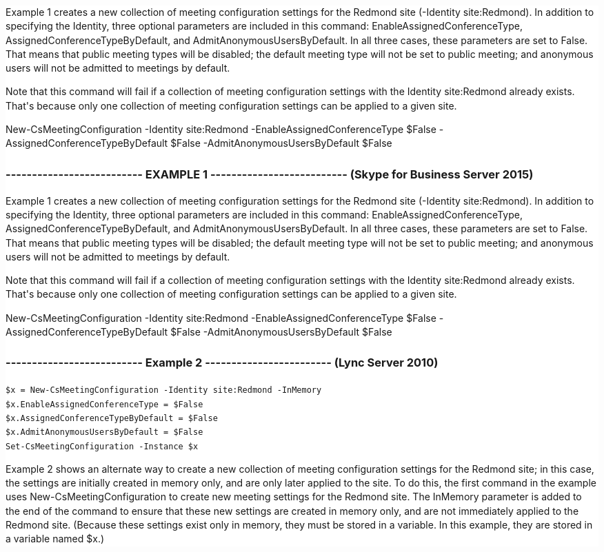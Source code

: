 Example 1 creates a new collection of meeting configuration settings for the Redmond site (-Identity site:Redmond).
In addition to specifying the Identity, three optional parameters are included in this command: EnableAssignedConferenceType, AssignedConferenceTypeByDefault, and AdmitAnonymousUsersByDefault.
In all three cases, these parameters are set to False.
That means that public meeting types will be disabled; the default meeting type will not be set to public meeting; and anonymous users will not be admitted to meetings by default.

Note that this command will fail if a collection of meeting configuration settings with the Identity site:Redmond already exists.
That's because only one collection of meeting configuration settings can be applied to a given site.

New-CsMeetingConfiguration -Identity site:Redmond -EnableAssignedConferenceType $False -AssignedConferenceTypeByDefault $False -AdmitAnonymousUsersByDefault $False

### -------------------------- EXAMPLE 1 -------------------------- (Skype for Business Server 2015)
```

```

Example 1 creates a new collection of meeting configuration settings for the Redmond site (-Identity site:Redmond).
In addition to specifying the Identity, three optional parameters are included in this command: EnableAssignedConferenceType, AssignedConferenceTypeByDefault, and AdmitAnonymousUsersByDefault.
In all three cases, these parameters are set to False.
That means that public meeting types will be disabled; the default meeting type will not be set to public meeting; and anonymous users will not be admitted to meetings by default.

Note that this command will fail if a collection of meeting configuration settings with the Identity site:Redmond already exists.
That's because only one collection of meeting configuration settings can be applied to a given site.

New-CsMeetingConfiguration -Identity site:Redmond -EnableAssignedConferenceType $False -AssignedConferenceTypeByDefault $False -AdmitAnonymousUsersByDefault $False

### -------------------------- Example 2 ------------------------ (Lync Server 2010)
```
$x = New-CsMeetingConfiguration -Identity site:Redmond -InMemory
$x.EnableAssignedConferenceType = $False 
$x.AssignedConferenceTypeByDefault = $False 
$x.AdmitAnonymousUsersByDefault = $False
Set-CsMeetingConfiguration -Instance $x
```

Example 2 shows an alternate way to create a new collection of meeting configuration settings for the Redmond site; in this case, the settings are initially created in memory only, and are only later applied to the site.
To do this, the first command in the example uses New-CsMeetingConfiguration to create new meeting settings for the Redmond site.
The InMemory parameter is added to the end of the command to ensure that these new settings are created in memory only, and are not immediately applied to the Redmond site.
(Because these settings exist only in memory, they must be stored in a variable.
In this example, they are stored in a variable named $x.)

